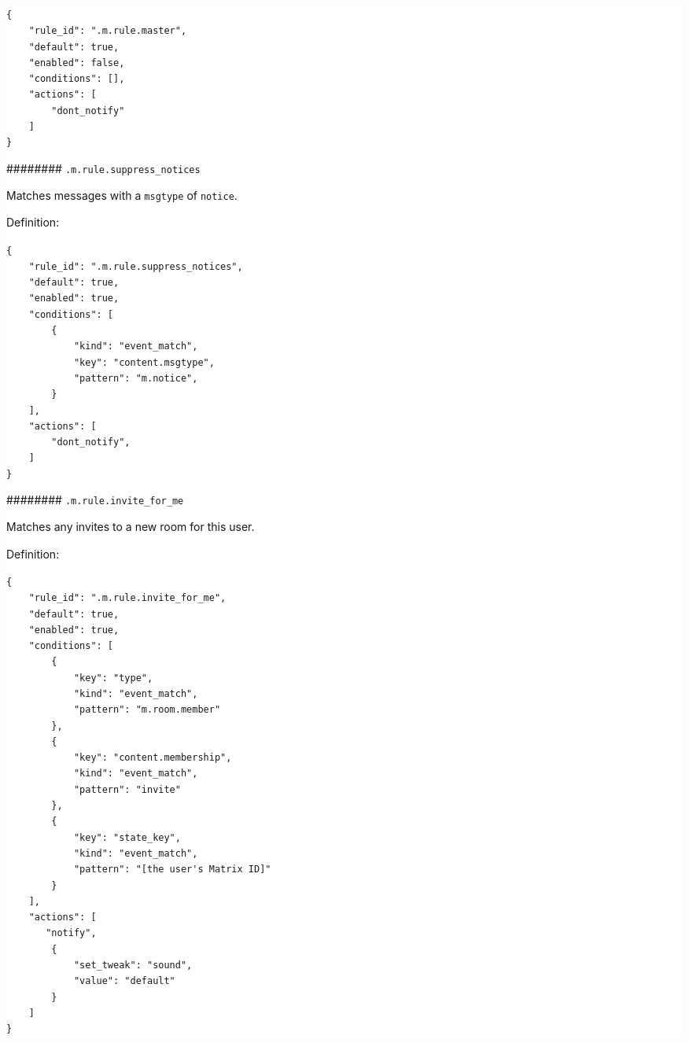    {
        "rule_id": ".m.rule.master",
        "default": true,
        "enabled": false,
        "conditions": [],
        "actions": [
            "dont_notify"
        ]
    }

######## `.m.rule.suppress_notices`

Matches messages with a `msgtype` of `notice`.

Definition:

    {
        "rule_id": ".m.rule.suppress_notices",
        "default": true,
        "enabled": true,
        "conditions": [
            {
                "kind": "event_match",
                "key": "content.msgtype",
                "pattern": "m.notice",
            }
        ],
        "actions": [
            "dont_notify",
        ]
    }

######## `.m.rule.invite_for_me`

Matches any invites to a new room for this user.

Definition:

    {
        "rule_id": ".m.rule.invite_for_me",
        "default": true,
        "enabled": true,
        "conditions": [
            {
                "key": "type",
                "kind": "event_match",
                "pattern": "m.room.member"
            },
            {
                "key": "content.membership",
                "kind": "event_match",
                "pattern": "invite"
            },
            {
                "key": "state_key",
                "kind": "event_match",
                "pattern": "[the user's Matrix ID]"
            }
        ],
        "actions": [
           "notify",
            {
                "set_tweak": "sound",
                "value": "default"
            }
        ]
    }
